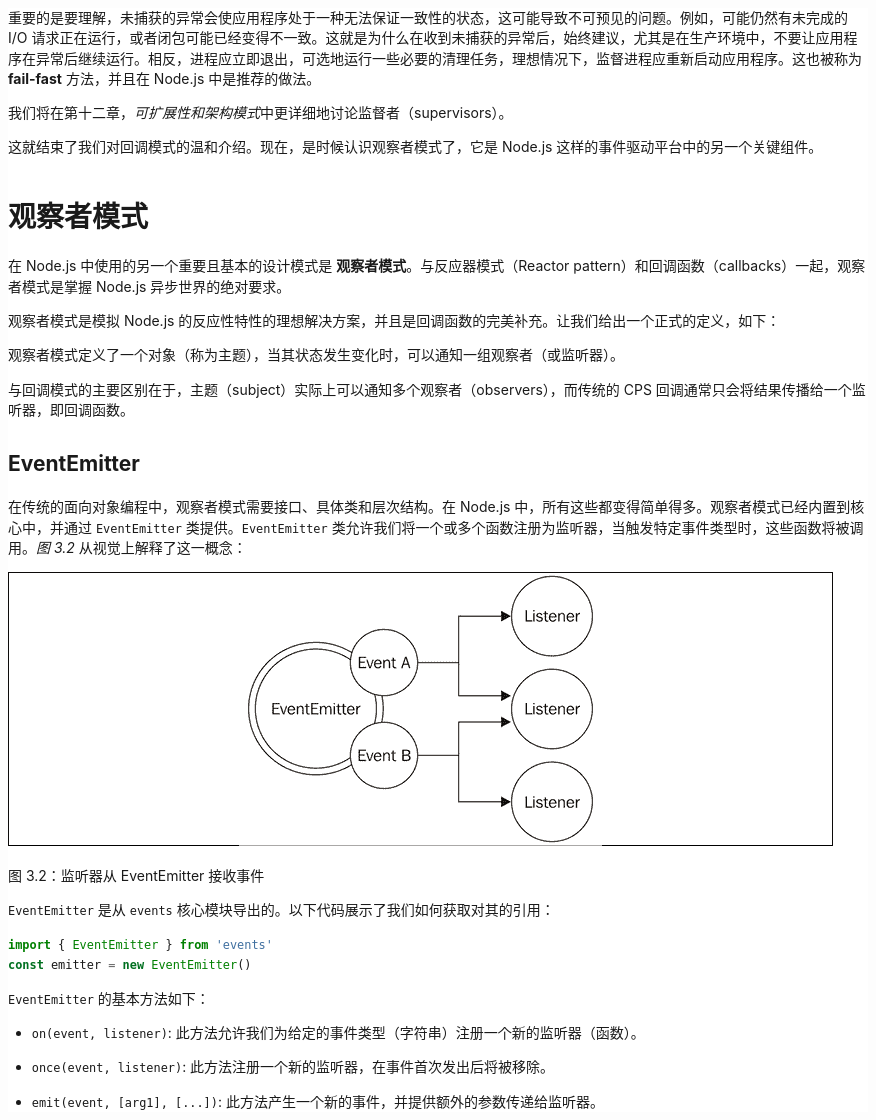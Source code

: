 重要的是要理解，未捕获的异常会使应用程序处于一种无法保证一致性的状态，这可能导致不可预见的问题。例如，可能仍然有未完成的 I/O 请求正在运行，或者闭包可能已经变得不一致。这就是为什么在收到未捕获的异常后，始终建议，尤其是在生产环境中，不要让应用程序在异常后继续运行。相反，进程应立即退出，可选地运行一些必要的清理任务，理想情况下，监督进程应重新启动应用程序。这也被称为 **fail-fast** 方法，并且在 Node.js 中是推荐的做法。

我们将在第十二章，*可扩展性和架构模式*中更详细地讨论监督者（supervisors）。

这就结束了我们对回调模式的温和介绍。现在，是时候认识观察者模式了，它是 Node.js 这样的事件驱动平台中的另一个关键组件。

# 观察者模式

在 Node.js 中使用的另一个重要且基本的设计模式是 **观察者模式**。与反应器模式（Reactor pattern）和回调函数（callbacks）一起，观察者模式是掌握 Node.js 异步世界的绝对要求。

观察者模式是模拟 Node.js 的反应性特性的理想解决方案，并且是回调函数的完美补充。让我们给出一个正式的定义，如下：

观察者模式定义了一个对象（称为主题），当其状态发生变化时，可以通知一组观察者（或监听器）。

与回调模式的主要区别在于，主题（subject）实际上可以通知多个观察者（observers），而传统的 CPS 回调通常只会将结果传播给一个监听器，即回调函数。

## EventEmitter

在传统的面向对象编程中，观察者模式需要接口、具体类和层次结构。在 Node.js 中，所有这些都变得简单得多。观察者模式已经内置到核心中，并通过 `EventEmitter` 类提供。`EventEmitter` 类允许我们将一个或多个函数注册为监听器，当触发特定事件类型时，这些函数将被调用。*图 3.2* 从视觉上解释了这一概念：

![](img/B15729_03_02.png)

图 3.2：监听器从 EventEmitter 接收事件

`EventEmitter` 是从 `events` 核心模块导出的。以下代码展示了我们如何获取对其的引用：

```js
import { EventEmitter } from 'events'
const emitter = new EventEmitter() 
```

`EventEmitter` 的基本方法如下：

+   `on(event, listener)`: 此方法允许我们为给定的事件类型（字符串）注册一个新的监听器（函数）。

+   `once(event, listener)`: 此方法注册一个新的监听器，在事件首次发出后将被移除。

+   `emit(event, [arg1], [...])`: 此方法产生一个新的事件，并提供额外的参数传递给监听器。
